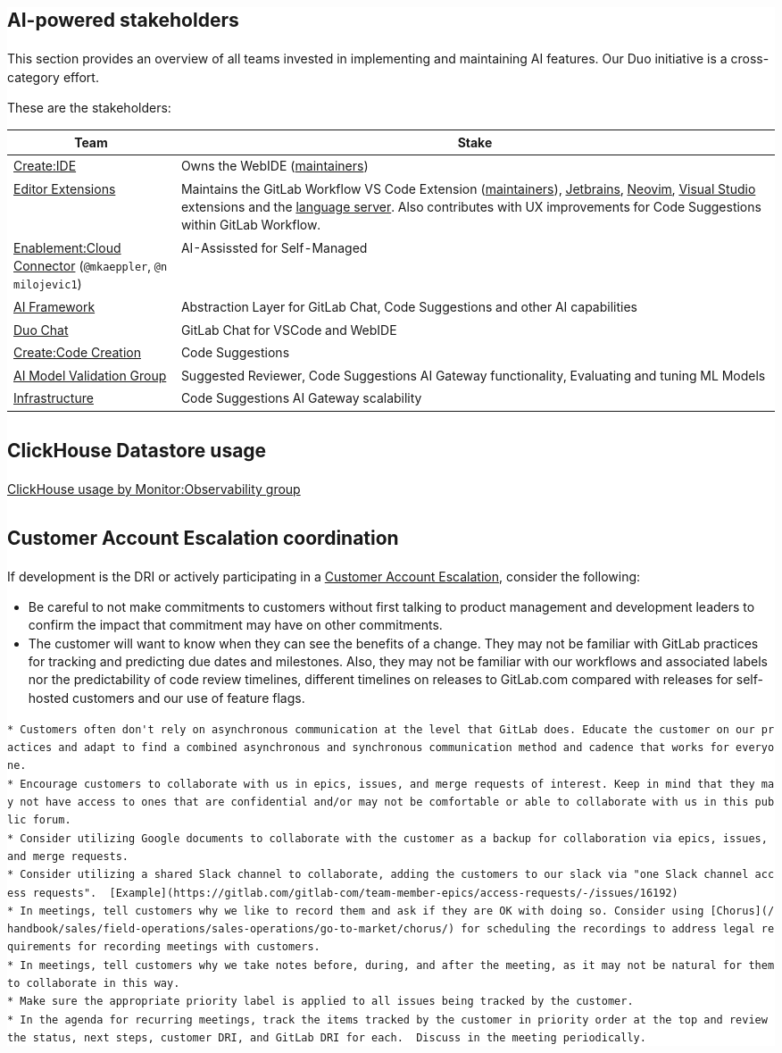 ## AI-powered stakeholders

This section provides an overview of all teams invested in implementing and maintaining AI features. Our Duo initiative is a cross-category effort.

These are the stakeholders:


| Team                                                                                                                                                           | Stake |
|----------------------------------------------------------------------------------------------------------------------------------------------------------------| --- |
| [Create:IDE](/handbook/engineering/development/dev/create/ide)                                                                         | Owns the WebIDE ([maintainers](https://gitlab-org.gitlab.io/gitlab-roulette/?currentProject=gitlab-web-ide&mode=show&hidden=reviewer))  |
| [Editor Extensions](/handbook/engineering/development/dev/create/editor_extensions/)                                                   | Maintains the GitLab Workflow VS Code Extension ([maintainers](https://gitlab-org.gitlab.io/gitlab-roulette/?currentProject=gitlab-vscode-extension&mode=show&hidden=reviewer)), [Jetbrains](https://gitlab.com/groups/gitlab-org/-/epics/6349), [Neovim](https://gitlab.com/groups/gitlab-org/-/epics/10739), [Visual Studio](https://gitlab.com/groups/gitlab-org/-/epics/10668) extensions and the [language server](https://gitlab.com/groups/gitlab-org/-/epics/2431). Also contributes with UX improvements for Code Suggestions within GitLab Workflow. |
| [Enablement:Cloud Connector](/handbook/engineering/infrastructure/core-platform/systems/cloud-connector/) (`@mkaeppler`, `@nmilojevic1`) | AI-Assissted for Self-Managed |
| [AI Framework](/handbook/engineering/development/data-science/ai-powered/ai-framework/)                                                           | Abstraction Layer for GitLab Chat, Code Suggestions and other AI capabilities |
| [Duo Chat](/handbook/engineering/development/data-science/ai-powered/duo-chat/)                                                           | GitLab Chat for VSCode and WebIDE|
| [Create:Code Creation](/handbook/engineering/development/dev/create/code-creation/)                                                    | Code Suggestions |
| [AI Model Validation Group](/handbook/engineering/development/data-science/ai-assisted/)                                               | Suggested Reviewer, Code Suggestions AI Gateway functionality, Evaluating and tuning ML Models |
| [Infrastructure](/handbook/engineering/infrastructure/)                                                                                | Code Suggestions AI Gateway scalability |

## ClickHouse Datastore usage

[ClickHouse usage by Monitor:Observability group](/handbook/engineering/development/ops/monitor/observability/#clickhouse-datastore)

## Customer Account Escalation coordination

If development is the DRI or actively participating in a [Customer Account Escalation](/handbook/customer-success/csm/escalations/), consider the following:

- Be careful to not make commitments to customers without first talking to product management and development leaders to confirm the impact that commitment may have on other commitments.
- The customer will want to know when they can see the benefits of a change. They may not be familiar with GitLab practices for tracking and predicting due dates and milestones. Also, they may not be familiar with our workflows and associated labels nor the predictability of code review timelines, different timelines on releases to GitLab.com compared with releases for self-hosted customers and our use of feature flags.

```
* Customers often don't rely on asynchronous communication at the level that GitLab does. Educate the customer on our practices and adapt to find a combined asynchronous and synchronous communication method and cadence that works for everyone.
* Encourage customers to collaborate with us in epics, issues, and merge requests of interest. Keep in mind that they may not have access to ones that are confidential and/or may not be comfortable or able to collaborate with us in this public forum.
* Consider utilizing Google documents to collaborate with the customer as a backup for collaboration via epics, issues, and merge requests.
* Consider utilizing a shared Slack channel to collaborate, adding the customers to our slack via "one Slack channel access requests".  [Example](https://gitlab.com/gitlab-com/team-member-epics/access-requests/-/issues/16192)
* In meetings, tell customers why we like to record them and ask if they are OK with doing so. Consider using [Chorus](/handbook/sales/field-operations/sales-operations/go-to-market/chorus/) for scheduling the recordings to address legal requirements for recording meetings with customers.
* In meetings, tell customers why we take notes before, during, and after the meeting, as it may not be natural for them to collaborate in this way.
* Make sure the appropriate priority label is applied to all issues being tracked by the customer.
* In the agenda for recurring meetings, track the items tracked by the customer in priority order at the top and review the status, next steps, customer DRI, and GitLab DRI for each.  Discuss in the meeting periodically.
```